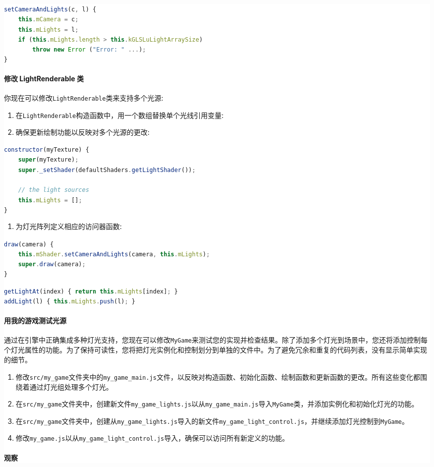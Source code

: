 ```js
setCameraAndLights(c, l) {
    this.mCamera = c;
    this.mLights = l;
    if (this.mLights.length > this.kGLSLuLightArraySize)
        throw new Error ("Error: " ...);
}

```

#### 修改 LightRenderable 类

你现在可以修改`LightRenderable`类来支持多个光源:

1.  在`LightRenderable`构造函数中，用一个数组替换单个光线引用变量:

1.  确保更新绘制功能以反映对多个光源的更改:

```js
constructor(myTexture) {
    super(myTexture);
    super._setShader(defaultShaders.getLightShader());

    // the light sources
    this.mLights = [];
}

```

1.  为灯光阵列定义相应的访问器函数:

```js
draw(camera) {
    this.mShader.setCameraAndLights(camera, this.mLights);
    super.draw(camera);
}

```

```js
getLightAt(index) { return this.mLights[index]; }
addLight(l) { this.mLights.push(l); }

```

#### 用我的游戏测试光源

通过在引擎中正确集成多种灯光支持，您现在可以修改`MyGame`来测试您的实现并检查结果。除了添加多个灯光到场景中，您还将添加控制每个灯光属性的功能。为了保持可读性，您将把灯光实例化和控制划分到单独的文件中。为了避免冗余和重复的代码列表，没有显示简单实现的细节。

1.  修改`src/my_game`文件夹中的`my_game_main.js`文件，以反映对构造函数、初始化函数、绘制函数和更新函数的更改。所有这些变化都围绕着通过灯光组处理多个灯光。

2.  在`src/my_game`文件夹中，创建新文件`my_game_lights.js`以从`my_game_main.js`导入`MyGame`类，并添加实例化和初始化灯光的功能。

3.  在`src/my_game`文件夹中，创建从`my_game_lights.js`导入的新文件`my_game_light_control.js`，并继续添加灯光控制到`MyGame`。

4.  修改`my_game.js`以从`my_game_light_control.js`导入，确保可以访问所有新定义的功能。

#### 观察

